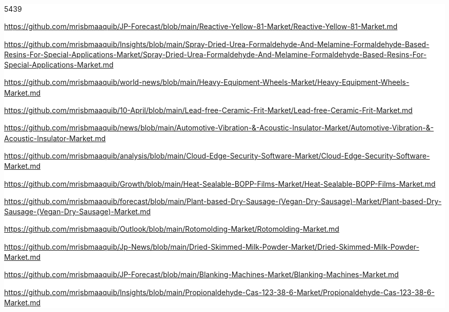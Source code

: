 5439</p><p><a href="https://github.com/mrisbmaaquib/JP-Forecast/blob/main/Reactive-Yellow-81-Market/Reactive-Yellow-81-Market.md">https://github.com/mrisbmaaquib/JP-Forecast/blob/main/Reactive-Yellow-81-Market/Reactive-Yellow-81-Market.md</a></p><p><a href="https://github.com/mrisbmaaquib/Insights/blob/main/Spray-Dried-Urea-Formaldehyde-And-Melamine-Formaldehyde-Based-Resins-For-Special-Applications-Market/Spray-Dried-Urea-Formaldehyde-And-Melamine-Formaldehyde-Based-Resins-For-Special-Applications-Market.md">https://github.com/mrisbmaaquib/Insights/blob/main/Spray-Dried-Urea-Formaldehyde-And-Melamine-Formaldehyde-Based-Resins-For-Special-Applications-Market/Spray-Dried-Urea-Formaldehyde-And-Melamine-Formaldehyde-Based-Resins-For-Special-Applications-Market.md</a></p><p><a href="https://github.com/mrisbmaaquib/world-news/blob/main/Heavy-Equipment-Wheels-Market/Heavy-Equipment-Wheels-Market.md">https://github.com/mrisbmaaquib/world-news/blob/main/Heavy-Equipment-Wheels-Market/Heavy-Equipment-Wheels-Market.md</a></p><p><a href="https://github.com/mrisbmaaquib/10-April/blob/main/Lead-free-Ceramic-Frit-Market/Lead-free-Ceramic-Frit-Market.md">https://github.com/mrisbmaaquib/10-April/blob/main/Lead-free-Ceramic-Frit-Market/Lead-free-Ceramic-Frit-Market.md</a></p><p><a href="https://github.com/mrisbmaaquib/news/blob/main/Automotive-Vibration-&-Acoustic-Insulator-Market/Automotive-Vibration-&-Acoustic-Insulator-Market.md">https://github.com/mrisbmaaquib/news/blob/main/Automotive-Vibration-&-Acoustic-Insulator-Market/Automotive-Vibration-&-Acoustic-Insulator-Market.md</a></p><p><a href="https://github.com/mrisbmaaquib/analysis/blob/main/Cloud-Edge-Security-Software-Market/Cloud-Edge-Security-Software-Market.md">https://github.com/mrisbmaaquib/analysis/blob/main/Cloud-Edge-Security-Software-Market/Cloud-Edge-Security-Software-Market.md</a></p><p><a href="https://github.com/mrisbmaaquib/Growth/blob/main/Heat-Sealable-BOPP-Films-Market/Heat-Sealable-BOPP-Films-Market.md">https://github.com/mrisbmaaquib/Growth/blob/main/Heat-Sealable-BOPP-Films-Market/Heat-Sealable-BOPP-Films-Market.md</a></p><p><a href="https://github.com/mrisbmaaquib/forecast/blob/main/Plant-based-Dry-Sausage-(Vegan-Dry-Sausage)-Market/Plant-based-Dry-Sausage-(Vegan-Dry-Sausage)-Market.md">https://github.com/mrisbmaaquib/forecast/blob/main/Plant-based-Dry-Sausage-(Vegan-Dry-Sausage)-Market/Plant-based-Dry-Sausage-(Vegan-Dry-Sausage)-Market.md</a></p><p><a href="https://github.com/mrisbmaaquib/Outlook/blob/main/Rotomolding-Market/Rotomolding-Market.md">https://github.com/mrisbmaaquib/Outlook/blob/main/Rotomolding-Market/Rotomolding-Market.md</a></p><p><a href="https://github.com/mrisbmaaquib/Jp-News/blob/main/Dried-Skimmed-Milk-Powder-Market/Dried-Skimmed-Milk-Powder-Market.md">https://github.com/mrisbmaaquib/Jp-News/blob/main/Dried-Skimmed-Milk-Powder-Market/Dried-Skimmed-Milk-Powder-Market.md</a></p><p><a href="https://github.com/mrisbmaaquib/JP-Forecast/blob/main/Blanking-Machines-Market/Blanking-Machines-Market.md">https://github.com/mrisbmaaquib/JP-Forecast/blob/main/Blanking-Machines-Market/Blanking-Machines-Market.md</a></p><p><a href="https://github.com/mrisbmaaquib/Insights/blob/main/Propionaldehyde-Cas-123-38-6-Market/Propionaldehyde-Cas-123-38-6-Market.md">https://github.com/mrisbmaaquib/Insights/blob/main/Propionaldehyde-Cas-123-38-6-Market/Propionaldehyde-Cas-123-38-6-Market.md</a></p>
